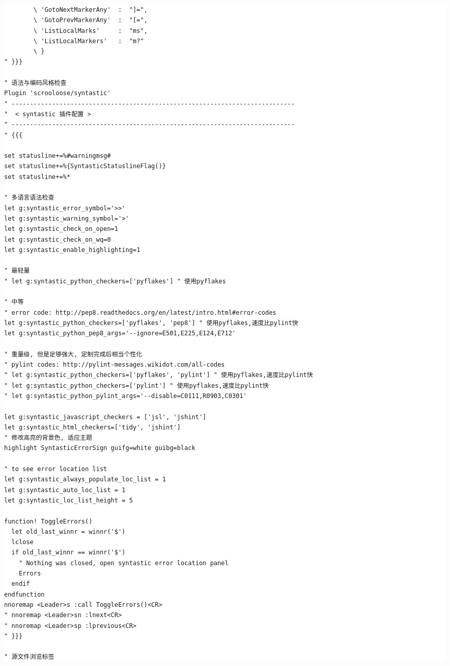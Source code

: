 ```
        \ 'GotoNextMarkerAny'  :  "]=",
        \ 'GotoPrevMarkerAny'  :  "[=",
        \ 'ListLocalMarks'     :  "ms",
        \ 'ListLocalMarkers'   :  "m?"
        \ }
" }}}

" 语法与编码风格检查
Plugin 'scrooloose/syntastic'
" -----------------------------------------------------------------------------
"  < syntastic 插件配置 >
" -----------------------------------------------------------------------------
" {{{

set statusline+=%#warningmsg#
set statusline+=%{SyntasticStatuslineFlag()}
set statusline+=%*

" 多语言语法检查
let g:syntastic_error_symbol='>>'
let g:syntastic_warning_symbol='>'
let g:syntastic_check_on_open=1
let g:syntastic_check_on_wq=0
let g:syntastic_enable_highlighting=1

" 最轻量
" let g:syntastic_python_checkers=['pyflakes'] " 使用pyflakes

" 中等
" error code: http://pep8.readthedocs.org/en/latest/intro.html#error-codes
let g:syntastic_python_checkers=['pyflakes', 'pep8'] " 使用pyflakes,速度比pylint快
let g:syntastic_python_pep8_args='--ignore=E501,E225,E124,E712'

" 重量级, 但是足够强大, 定制完成后相当个性化
" pylint codes: http://pylint-messages.wikidot.com/all-codes
" let g:syntastic_python_checkers=['pyflakes', 'pylint'] " 使用pyflakes,速度比pylint快
" let g:syntastic_python_checkers=['pylint'] " 使用pyflakes,速度比pylint快
" let g:syntastic_python_pylint_args='--disable=C0111,R0903,C0301'

let g:syntastic_javascript_checkers = ['jsl', 'jshint']
let g:syntastic_html_checkers=['tidy', 'jshint']
" 修改高亮的背景色, 适应主题
highlight SyntasticErrorSign guifg=white guibg=black

" to see error location list
let g:syntastic_always_populate_loc_list = 1
let g:syntastic_auto_loc_list = 1
let g:syntastic_loc_list_height = 5

function! ToggleErrors()
  let old_last_winnr = winnr('$')
  lclose
  if old_last_winnr == winnr('$')
    " Nothing was closed, open syntastic error location panel
    Errors
  endif
endfunction
nnoremap <Leader>s :call ToggleErrors()<CR>
" nnoremap <Leader>sn :lnext<CR>
" nnoremap <Leader>sp :lprevious<CR>
" }}}

" 源文件浏览标签
```